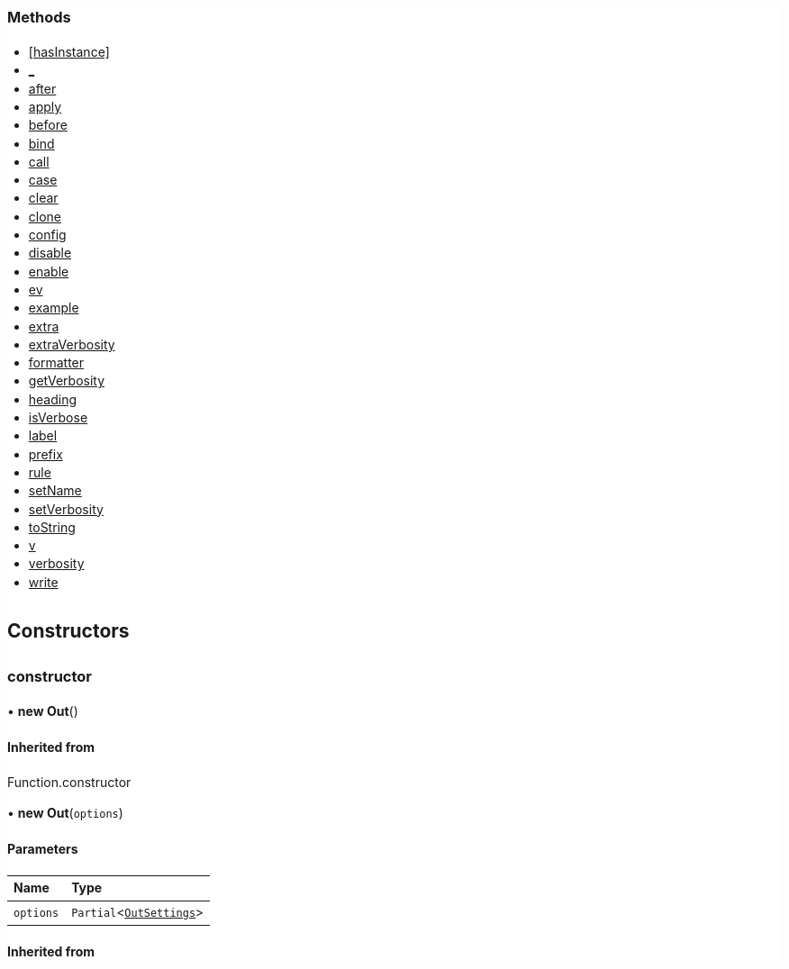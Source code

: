 ### Methods

- [[hasInstance]](Out.md#[hasinstance])
- [\_](Out.md#_)
- [after](Out.md#after)
- [apply](Out.md#apply)
- [before](Out.md#before)
- [bind](Out.md#bind)
- [call](Out.md#call)
- [case](Out.md#case)
- [clear](Out.md#clear)
- [clone](Out.md#clone)
- [config](Out.md#config)
- [disable](Out.md#disable)
- [enable](Out.md#enable)
- [ev](Out.md#ev)
- [example](Out.md#example)
- [extra](Out.md#extra)
- [extraVerbosity](Out.md#extraverbosity)
- [formatter](Out.md#formatter)
- [getVerbosity](Out.md#getverbosity)
- [heading](Out.md#heading)
- [isVerbose](Out.md#isverbose)
- [label](Out.md#label)
- [prefix](Out.md#prefix)
- [rule](Out.md#rule)
- [setName](Out.md#setname)
- [setVerbosity](Out.md#setverbosity)
- [toString](Out.md#tostring)
- [v](Out.md#v)
- [verbosity](Out.md#verbosity)
- [write](Out.md#write)

## Constructors

### constructor

• **new Out**()

#### Inherited from

Function.constructor

• **new Out**(`options`)

#### Parameters

| Name | Type |
| :------ | :------ |
| `options` | `Partial`<[`OutSettings`](../README.md#outsettings)\> |

#### Inherited from
